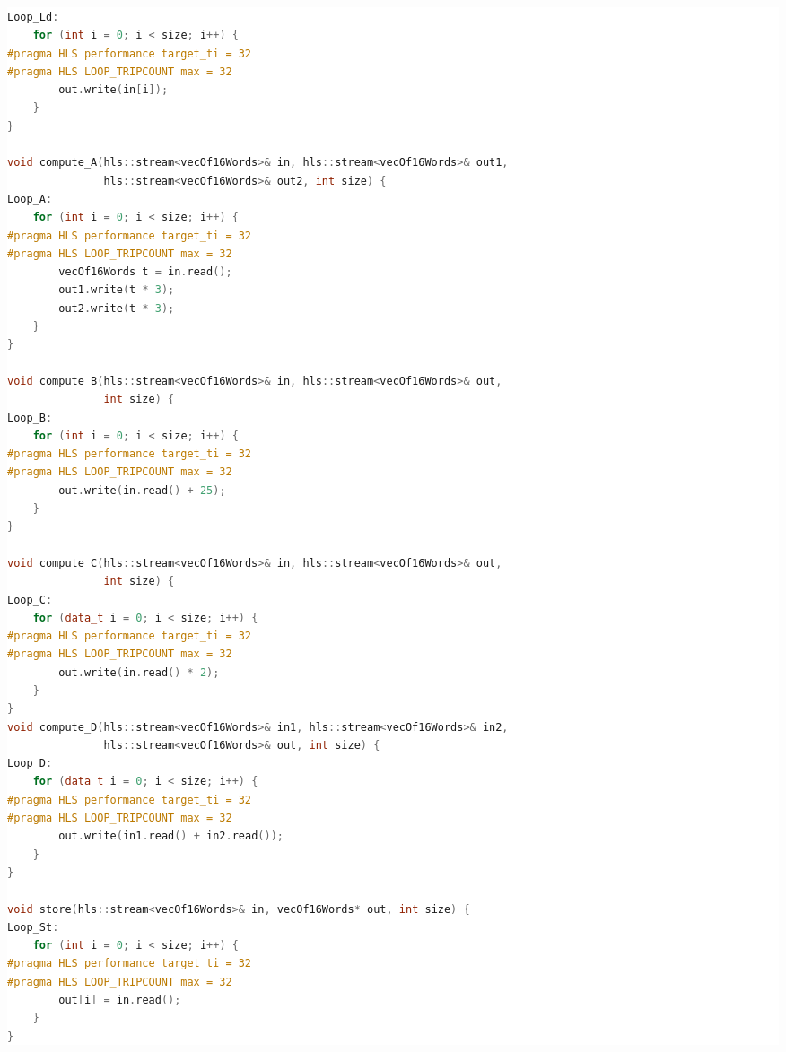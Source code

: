 ```c++
Loop_Ld:
    for (int i = 0; i < size; i++) {
#pragma HLS performance target_ti = 32
#pragma HLS LOOP_TRIPCOUNT max = 32
        out.write(in[i]);
    }
}

void compute_A(hls::stream<vecOf16Words>& in, hls::stream<vecOf16Words>& out1,
               hls::stream<vecOf16Words>& out2, int size) {
Loop_A:
    for (int i = 0; i < size; i++) {
#pragma HLS performance target_ti = 32
#pragma HLS LOOP_TRIPCOUNT max = 32
        vecOf16Words t = in.read();
        out1.write(t * 3);
        out2.write(t * 3);
    }
}

void compute_B(hls::stream<vecOf16Words>& in, hls::stream<vecOf16Words>& out,
               int size) {
Loop_B:
    for (int i = 0; i < size; i++) {
#pragma HLS performance target_ti = 32
#pragma HLS LOOP_TRIPCOUNT max = 32
        out.write(in.read() + 25);
    }
}

void compute_C(hls::stream<vecOf16Words>& in, hls::stream<vecOf16Words>& out,
               int size) {
Loop_C:
    for (data_t i = 0; i < size; i++) {
#pragma HLS performance target_ti = 32
#pragma HLS LOOP_TRIPCOUNT max = 32
        out.write(in.read() * 2);
    }
}
void compute_D(hls::stream<vecOf16Words>& in1, hls::stream<vecOf16Words>& in2,
               hls::stream<vecOf16Words>& out, int size) {
Loop_D:
    for (data_t i = 0; i < size; i++) {
#pragma HLS performance target_ti = 32
#pragma HLS LOOP_TRIPCOUNT max = 32
        out.write(in1.read() + in2.read());
    }
}

void store(hls::stream<vecOf16Words>& in, vecOf16Words* out, int size) {
Loop_St:
    for (int i = 0; i < size; i++) {
#pragma HLS performance target_ti = 32
#pragma HLS LOOP_TRIPCOUNT max = 32
        out[i] = in.read();
    }
}
```
